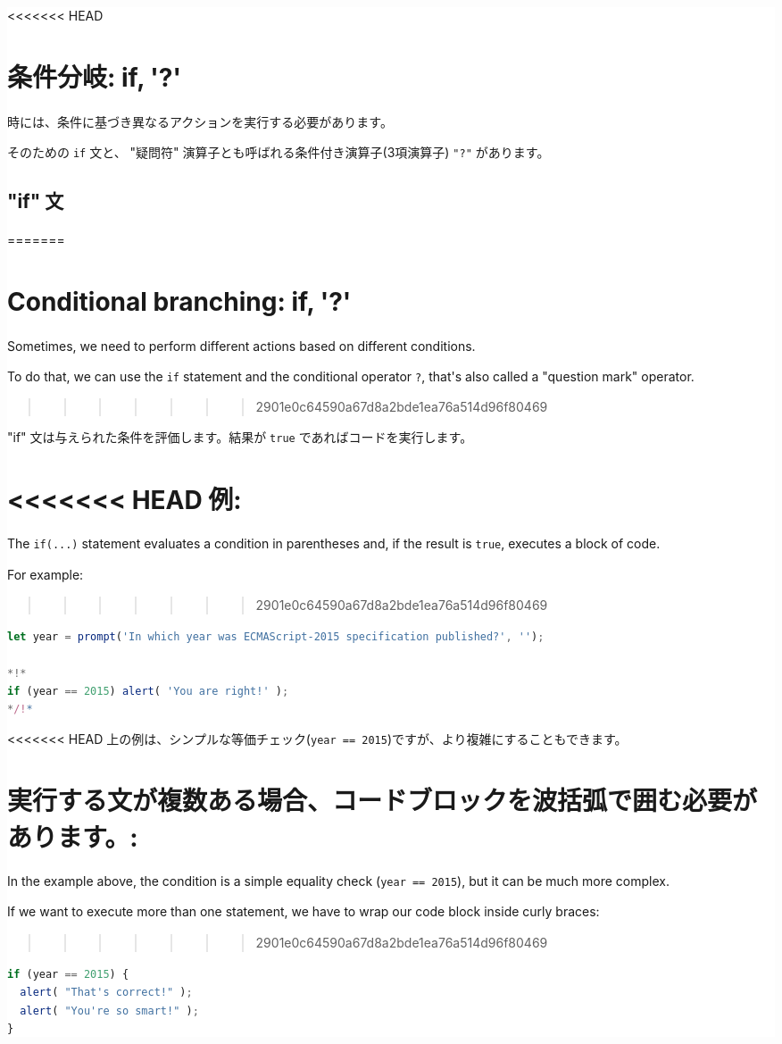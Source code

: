<<<<<<< HEAD
#  条件分岐: if, '?'

時には、条件に基づき異なるアクションを実行する必要があります。

そのための `if` 文と、 "疑問符" 演算子とも呼ばれる条件付き演算子(3項演算子) `"?"` があります。

## "if" 文 
=======
# Conditional branching: if, '?'

Sometimes, we need to perform different actions based on different conditions.

To do that, we can use the `if` statement and the conditional operator `?`, that's also called a "question mark" operator.
>>>>>>> 2901e0c64590a67d8a2bde1ea76a514d96f80469

"if" 文は与えられた条件を評価します。結果が `true` であればコードを実行します。

<<<<<<< HEAD
例:
=======
The `if(...)` statement evaluates a condition in parentheses and, if the result is `true`, executes a block of code.

For example:
>>>>>>> 2901e0c64590a67d8a2bde1ea76a514d96f80469

```js run
let year = prompt('In which year was ECMAScript-2015 specification published?', '');

*!*
if (year == 2015) alert( 'You are right!' );
*/!*
```

<<<<<<< HEAD
上の例は、シンプルな等価チェック(`year == 2015`)ですが、より複雑にすることもできます。

実行する文が複数ある場合、コードブロックを波括弧で囲む必要があります。:
=======
In the example above, the condition is a simple equality check (`year == 2015`), but it can be much more complex.

If we want to execute more than one statement, we have to wrap our code block inside curly braces:
>>>>>>> 2901e0c64590a67d8a2bde1ea76a514d96f80469

```js
if (year == 2015) {
  alert( "That's correct!" );
  alert( "You're so smart!" );
}
```

